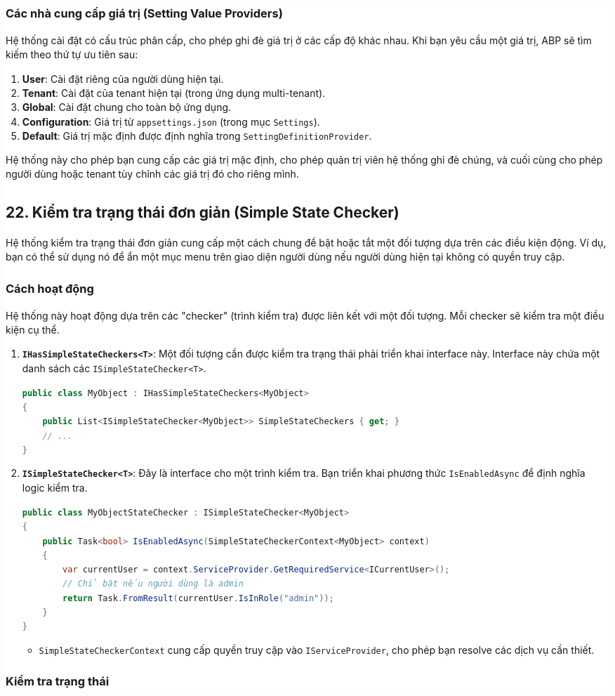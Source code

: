 ### Các nhà cung cấp giá trị (Setting Value Providers)

Hệ thống cài đặt có cấu trúc phân cấp, cho phép ghi đè giá trị ở các cấp độ khác nhau. Khi bạn yêu cầu một giá trị, ABP sẽ tìm kiếm theo thứ tự ưu tiên sau:

1.  **User**: Cài đặt riêng của người dùng hiện tại.
2.  **Tenant**: Cài đặt của tenant hiện tại (trong ứng dụng multi-tenant).
3.  **Global**: Cài đặt chung cho toàn bộ ứng dụng.
4.  **Configuration**: Giá trị từ `appsettings.json` (trong mục `Settings`).
5.  **Default**: Giá trị mặc định được định nghĩa trong `SettingDefinitionProvider`.

Hệ thống này cho phép bạn cung cấp các giá trị mặc định, cho phép quản trị viên hệ thống ghi đè chúng, và cuối cùng cho phép người dùng hoặc tenant tùy chỉnh các giá trị đó cho riêng mình.

## 22. Kiểm tra trạng thái đơn giản (Simple State Checker)

Hệ thống kiểm tra trạng thái đơn giản cung cấp một cách chung để bật hoặc tắt một đối tượng dựa trên các điều kiện động. Ví dụ, bạn có thể sử dụng nó để ẩn một mục menu trên giao diện người dùng nếu người dùng hiện tại không có quyền truy cập.

### Cách hoạt động

Hệ thống này hoạt động dựa trên các "checker" (trình kiểm tra) được liên kết với một đối tượng. Mỗi checker sẽ kiểm tra một điều kiện cụ thể.

1.  **`IHasSimpleStateCheckers<T>`**: Một đối tượng cần được kiểm tra trạng thái phải triển khai interface này. Interface này chứa một danh sách các `ISimpleStateChecker<T>`.
    ```csharp
    public class MyObject : IHasSimpleStateCheckers<MyObject>
    {
        public List<ISimpleStateChecker<MyObject>> SimpleStateCheckers { get; }
        // ...
    }
    ```

2.  **`ISimpleStateChecker<T>`**: Đây là interface cho một trình kiểm tra. Bạn triển khai phương thức `IsEnabledAsync` để định nghĩa logic kiểm tra.
    ```csharp
    public class MyObjectStateChecker : ISimpleStateChecker<MyObject>
    {
        public Task<bool> IsEnabledAsync(SimpleStateCheckerContext<MyObject> context)
        {
            var currentUser = context.ServiceProvider.GetRequiredService<ICurrentUser>();
            // Chỉ bật nếu người dùng là admin
            return Task.FromResult(currentUser.IsInRole("admin"));
        }
    }
    ```
    *   `SimpleStateCheckerContext` cung cấp quyền truy cập vào `IServiceProvider`, cho phép bạn resolve các dịch vụ cần thiết.

### Kiểm tra trạng thái
